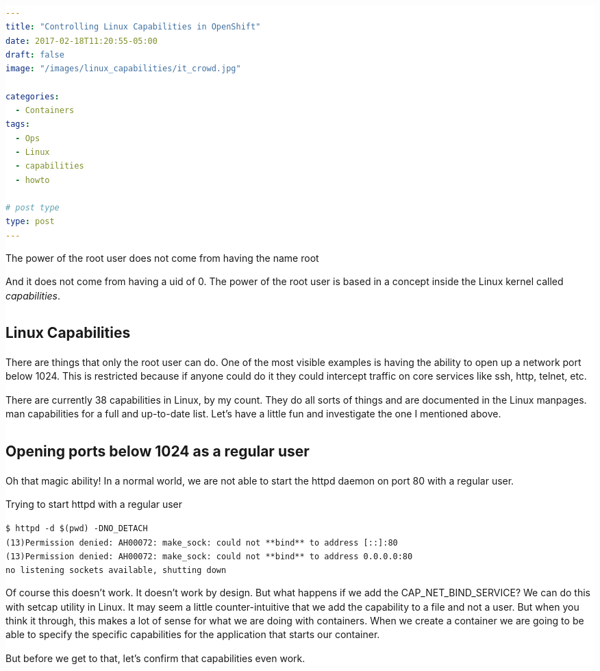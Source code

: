 ```yaml
---
title: "Controlling Linux Capabilities in OpenShift"
date: 2017-02-18T11:20:55-05:00
draft: false
image: "/images/linux_capabilities/it_crowd.jpg"

categories: 
  - Containers
tags:
  - Ops
  - Linux
  - capabilities
  - howto

# post type
type: post
---
```


The power of the root user does not come from having the name root

And it does not come from having a uid of 0. The power of the root user is based in a concept inside the Linux kernel called *capabilities*.

## Linux Capabilities

There are things that only the root user can do. One of the most visible examples is having the ability to open up a network port below 1024. This is restricted because if anyone could do it they could intercept traffic on core services like ssh, http, telnet, etc.

There are currently 38 capabilities in Linux, by my count. They do all sorts of things and are documented in the Linux manpages. man capabilities for a full and up-to-date list. Let’s have a little fun and investigate the one I mentioned above.

## Opening ports below 1024 as a regular user

Oh that magic ability! In a normal world, we are not able to start the httpd daemon on port 80 with a regular user.

Trying to start httpd with a regular user

    $ httpd -d $(pwd) -DNO_DETACH
    (13)Permission denied: AH00072: make_sock: could not **bind** to address [::]:80
    (13)Permission denied: AH00072: make_sock: could not **bind** to address 0.0.0.0:80
    no listening sockets available, shutting down

Of course this doesn’t work. It doesn’t work by design. But what happens if we add the CAP_NET_BIND_SERVICE? We can do this with setcap utility in Linux. It may seem a little counter-intuitive that we add the capability to a file and not a user. But when you think it through, this makes a lot of sense for what we are doing with containers. When we create a container we are going to be able to specify the specific capabilities for the application that starts our container.

But before we get to that, let’s confirm that capabilities even work.

